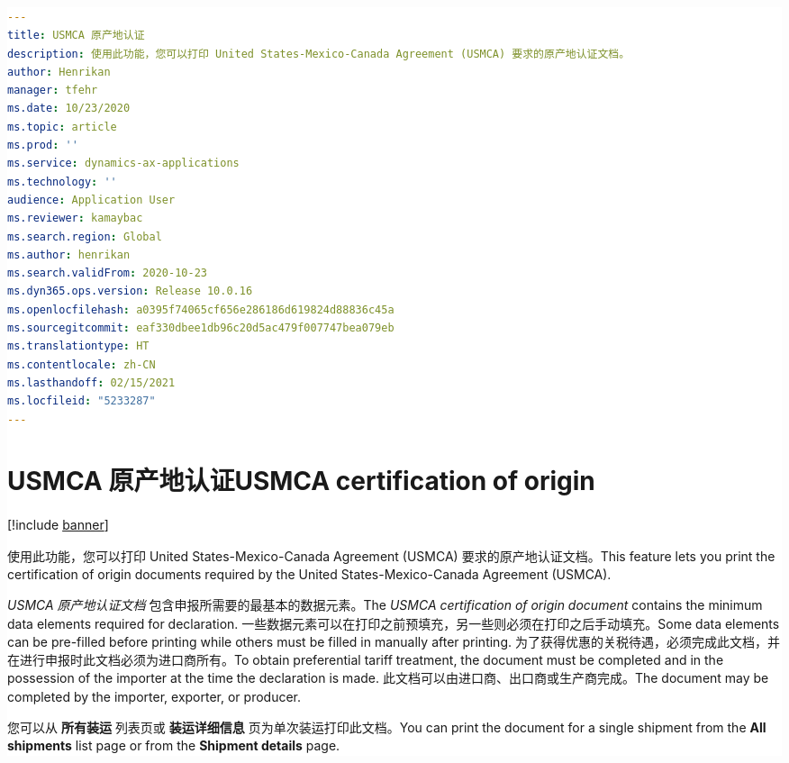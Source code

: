 ```yaml
---
title: USMCA 原产地认证
description: 使用此功能，您可以打印 United States-Mexico-Canada Agreement (USMCA) 要求的原产地认证文档。
author: Henrikan
manager: tfehr
ms.date: 10/23/2020
ms.topic: article
ms.prod: ''
ms.service: dynamics-ax-applications
ms.technology: ''
audience: Application User
ms.reviewer: kamaybac
ms.search.region: Global
ms.author: henrikan
ms.search.validFrom: 2020-10-23
ms.dyn365.ops.version: Release 10.0.16
ms.openlocfilehash: a0395f74065cf656e286186d619824d88836c45a
ms.sourcegitcommit: eaf330dbee1db96c20d5ac479f007747bea079eb
ms.translationtype: HT
ms.contentlocale: zh-CN
ms.lasthandoff: 02/15/2021
ms.locfileid: "5233287"
---
```

# <a name="usmca-certification-of-origin"></a><span data-ttu-id="4e0b4-103">USMCA 原产地认证</span><span class="sxs-lookup"><span data-stu-id="4e0b4-103">USMCA certification of origin</span></span>

[!include [banner](../includes/banner.md)]

<span data-ttu-id="4e0b4-104">使用此功能，您可以打印 United States-Mexico-Canada Agreement (USMCA) 要求的原产地认证文档。</span><span class="sxs-lookup"><span data-stu-id="4e0b4-104">This feature lets you print the certification of origin documents required by the United States-Mexico-Canada Agreement (USMCA).</span></span>

<span data-ttu-id="4e0b4-105">*USMCA 原产地认证文档* 包含申报所需要的最基本的数据元素。</span><span class="sxs-lookup"><span data-stu-id="4e0b4-105">The *USMCA certification of origin document* contains the minimum data elements required for declaration.</span></span> <span data-ttu-id="4e0b4-106">一些数据元素可以在打印之前预填充，另一些则必须在打印之后手动填充。</span><span class="sxs-lookup"><span data-stu-id="4e0b4-106">Some data elements can be pre-filled before printing while others must be filled in manually after printing.</span></span> <span data-ttu-id="4e0b4-107">为了获得优惠的关税待遇，必须完成此文档，并在进行申报时此文档必须为进口商所有。</span><span class="sxs-lookup"><span data-stu-id="4e0b4-107">To obtain preferential tariff treatment, the document must be completed and in the possession of the importer at the time the declaration is made.</span></span> <span data-ttu-id="4e0b4-108">此文档可以由进口商、出口商或生产商完成。</span><span class="sxs-lookup"><span data-stu-id="4e0b4-108">The document may be completed by the importer, exporter, or producer.</span></span>

<span data-ttu-id="4e0b4-109">您可以从 **所有装运** 列表页或 **装运详细信息** 页为单次装运打印此文档。</span><span class="sxs-lookup"><span data-stu-id="4e0b4-109">You can print the document for a single shipment from the **All shipments** list page or from the **Shipment details** page.</span></span>
